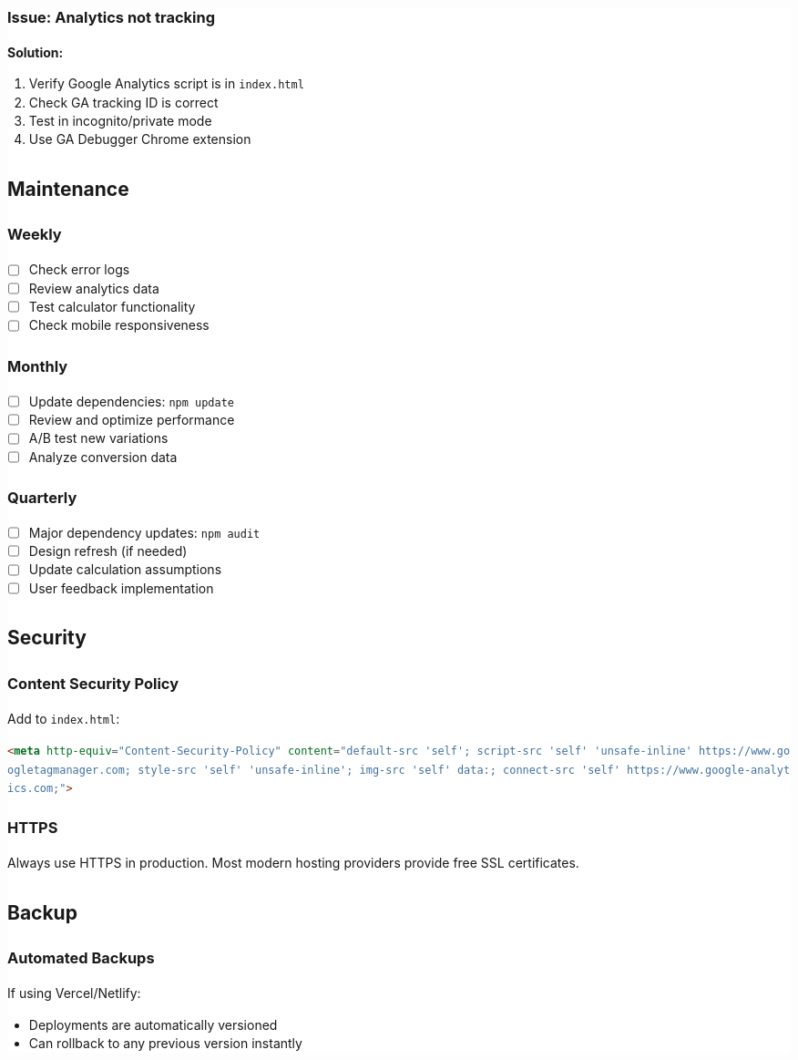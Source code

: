 ### Issue: Analytics not tracking

**Solution:**
1. Verify Google Analytics script is in `index.html`
2. Check GA tracking ID is correct
3. Test in incognito/private mode
4. Use GA Debugger Chrome extension

## Maintenance

### Weekly
- [ ] Check error logs
- [ ] Review analytics data
- [ ] Test calculator functionality
- [ ] Check mobile responsiveness

### Monthly
- [ ] Update dependencies: `npm update`
- [ ] Review and optimize performance
- [ ] A/B test new variations
- [ ] Analyze conversion data

### Quarterly
- [ ] Major dependency updates: `npm audit`
- [ ] Design refresh (if needed)
- [ ] Update calculation assumptions
- [ ] User feedback implementation

## Security

### Content Security Policy

Add to `index.html`:
```html
<meta http-equiv="Content-Security-Policy" content="default-src 'self'; script-src 'self' 'unsafe-inline' https://www.googletagmanager.com; style-src 'self' 'unsafe-inline'; img-src 'self' data:; connect-src 'self' https://www.google-analytics.com;">
```

### HTTPS

Always use HTTPS in production. Most modern hosting providers provide free SSL certificates.

## Backup

### Automated Backups

If using Vercel/Netlify:
- Deployments are automatically versioned
- Can rollback to any previous version instantly
